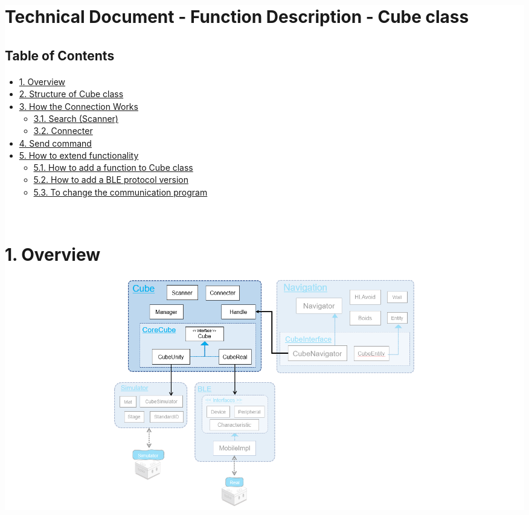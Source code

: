 # Technical Document - Function Description - Cube class

## Table of Contents

- [1. Overview](sys_cube.md#1-overview)
- [2. Structure of Cube class](sys_cube.md#2-structure-of-cube-class)
- [3. How the Connection Works](sys_cube.md#3-how-the-connection-works)
  - [3.1. Search (Scanner)](sys_cube.md#31-search-scanner)
  - [3.2. Connecter](sys_cube.md#32-connecter)
- [4. Send command](sys_cube.md#4-send-command)
- [5. How to extend functionality](sys_cube.md#5-how-to-extend-functionality)
  - [5.1. How to add a function to Cube class](sys_cube.md#51-how-to-add-a-function-to-cube-class)
  - [5.2. How to add a BLE protocol version](sys_cube.md#52-how-to-add-a-BLE-protocol-version)
  - [5.3. To change the communication program](sys_cube.md#53-to-change-the-communication-program)

<br>

# 1. Overview

<div align="center">
<img width=500 src="res/cube/overview.png">
</div>
